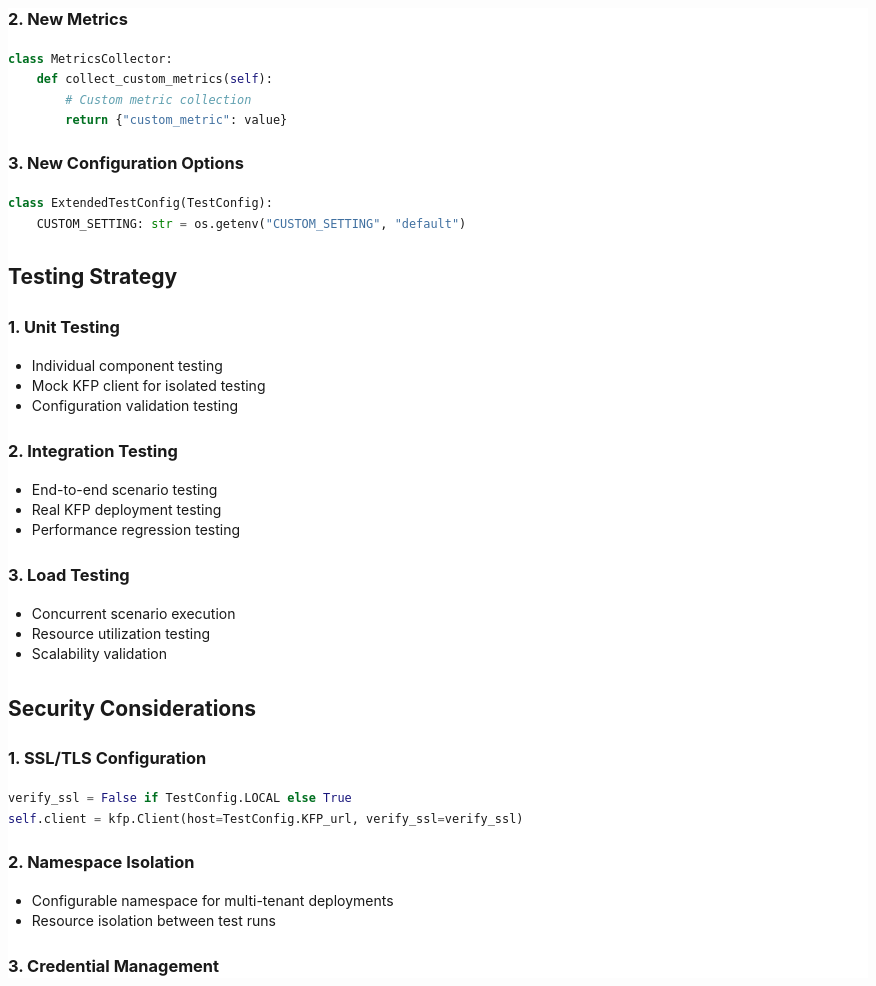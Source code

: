 ### 2. New Metrics

```python
class MetricsCollector:
    def collect_custom_metrics(self):
        # Custom metric collection
        return {"custom_metric": value}
```

### 3. New Configuration Options

```python
class ExtendedTestConfig(TestConfig):
    CUSTOM_SETTING: str = os.getenv("CUSTOM_SETTING", "default")
```

## Testing Strategy

### 1. Unit Testing

- Individual component testing
- Mock KFP client for isolated testing
- Configuration validation testing

### 2. Integration Testing

- End-to-end scenario testing
- Real KFP deployment testing
- Performance regression testing

### 3. Load Testing

- Concurrent scenario execution
- Resource utilization testing
- Scalability validation

## Security Considerations

### 1. SSL/TLS Configuration

```python
verify_ssl = False if TestConfig.LOCAL else True
self.client = kfp.Client(host=TestConfig.KFP_url, verify_ssl=verify_ssl)
```

### 2. Namespace Isolation

- Configurable namespace for multi-tenant deployments
- Resource isolation between test runs

### 3. Credential Management
